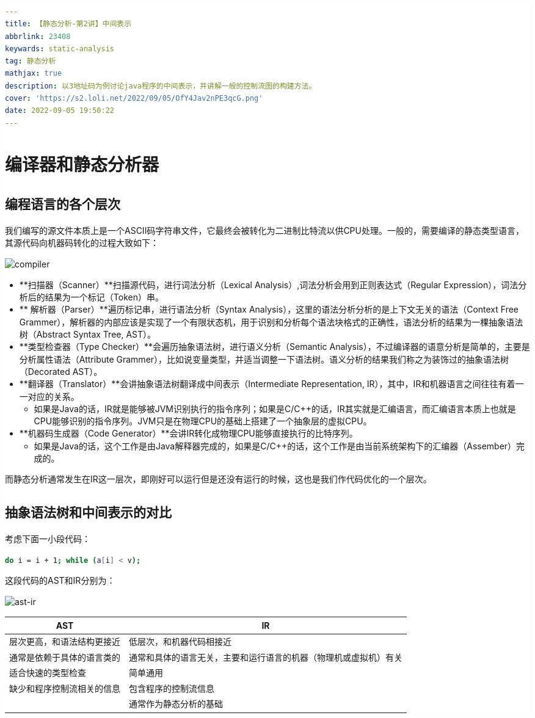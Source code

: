 ```yaml
---
title: 【静态分析-第2讲】中间表示
abbrlink: 23408
keywards: static-analysis
tag: 静态分析
mathjax: true
description: 以3地址码为例讨论java程序的中间表示，并讲解一般的控制流图的构建方法。
cover: 'https://s2.loli.net/2022/09/05/OfY4Jav2nPE3qcG.png'
date: 2022-09-05 19:50:22
---
```


# 编译器和静态分析器

## 编程语言的各个层次

我们编写的源文件本质上是一个ASCII码字符串文件，它最终会被转化为二进制比特流以供CPU处理。一般的，需要编译的静态类型语言，其源代码向机器码转化的过程大致如下：

![compiler](https://s2.loli.net/2022/09/05/Jr4mfNToY9UnhMS.jpg)

-  **扫描器（Scanner）**扫描源代码，进行词法分析（Lexical Analysis）,词法分析会用到正则表达式（Regular Expression），词法分析后的结果为一个标记（Token）串。 
- ** 解析器（Parser）**遍历标记串，进行语法分析（Syntax Analysis），这里的语法分析分析的是上下文无关的语法（Context Free Grammer），解析器的内部应该是实现了一个有限状态机，用于识别和分析每个语法块格式的正确性，语法分析的结果为一棵抽象语法树（Abstract Syntax Tree, AST）。 
-  **类型检查器（Type Checker）**会遍历抽象语法树，进行语义分析（Semantic Analysis），不过编译器的语意分析是简单的，主要是分析属性语法（Attribute Grammer），比如说变量类型，并适当调整一下语法树。语义分析的结果我们称之为装饰过的抽象语法树（Decorated AST）。 
-  **翻译器（Translator）**会讲抽象语法树翻译成中间表示（Intermediate Representation, IR），其中，IR和机器语言之间往往有着一一对应的关系。 
   - 如果是Java的话，IR就是能够被JVM识别执行的指令序列；如果是C/C++的话，IR其实就是汇编语言，而汇编语言本质上也就是CPU能够识别的指令序列。JVM只是在物理CPU的基础上搭建了一个抽象层的虚拟CPU。
-  **机器码生成器（Code Generator）**会讲IR转化成物理CPU能够直接执行的比特序列。 
   - 如果是Java的话，这个工作是由Java解释器完成的，如果是C/C++的话，这个工作是由当前系统架构下的汇编器（Assember）完成的。

而静态分析通常发生在IR这一层次，即刚好可以运行但是还没有运行的时候，这也是我们作代码优化的一个层次。

## 抽象语法树和中间表示的对比

考虑下面一小段代码：

```bash
do i = i + 1; while (a[i] < v);
```

这段代码的AST和IR分别为：

![ast-ir](https://s2.loli.net/2022/09/05/4JCRG16zPvDcm2L.jpg)

| AST | IR |
| --- | --- |
| 层次更高，和语法结构更接近 | 低层次，和机器代码相接近 |
| 通常是依赖于具体的语言类的 | 通常和具体的语言无关，主要和运行语言的机器（物理机或虚拟机）有关 |
| 适合快速的类型检查 | 简单通用 |
| 缺少和程序控制流相关的信息 | 包含程序的控制流信息 |
|| 通常作为静态分析的基础 |
